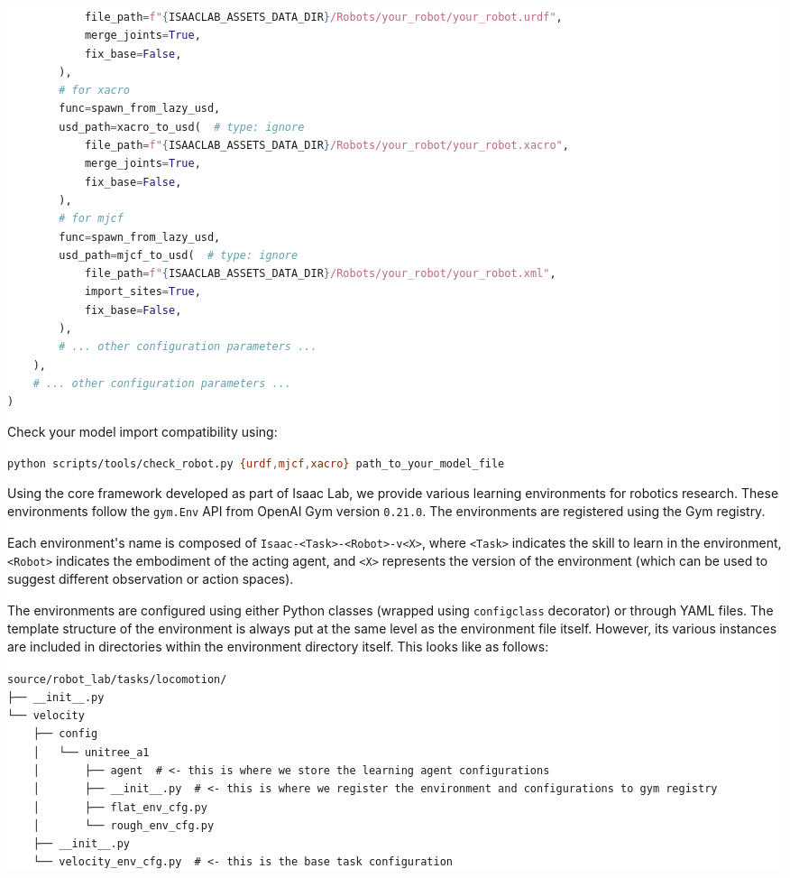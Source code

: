 ```python
            file_path=f"{ISAACLAB_ASSETS_DATA_DIR}/Robots/your_robot/your_robot.urdf",
            merge_joints=True,
            fix_base=False,
        ),
        # for xacro
        func=spawn_from_lazy_usd,
        usd_path=xacro_to_usd(  # type: ignore
            file_path=f"{ISAACLAB_ASSETS_DATA_DIR}/Robots/your_robot/your_robot.xacro",
            merge_joints=True,
            fix_base=False,
        ),
        # for mjcf
        func=spawn_from_lazy_usd,
        usd_path=mjcf_to_usd(  # type: ignore
            file_path=f"{ISAACLAB_ASSETS_DATA_DIR}/Robots/your_robot/your_robot.xml",
            import_sites=True,
            fix_base=False,
        ),
        # ... other configuration parameters ...
    ),
    # ... other configuration parameters ...
)
```

Check your model import compatibility using:

```bash
python scripts/tools/check_robot.py {urdf,mjcf,xacro} path_to_your_model_file
```

Using the core framework developed as part of Isaac Lab, we provide various learning environments for robotics research.
These environments follow the `gym.Env` API from OpenAI Gym version `0.21.0`. The environments are registered using
the Gym registry.

Each environment's name is composed of `Isaac-<Task>-<Robot>-v<X>`, where `<Task>` indicates the skill to learn
in the environment, `<Robot>` indicates the embodiment of the acting agent, and `<X>` represents the version of
the environment (which can be used to suggest different observation or action spaces).

The environments are configured using either Python classes (wrapped using `configclass` decorator) or through
YAML files. The template structure of the environment is always put at the same level as the environment file
itself. However, its various instances are included in directories within the environment directory itself.
This looks like as follows:

```tree
source/robot_lab/tasks/locomotion/
├── __init__.py
└── velocity
    ├── config
    │   └── unitree_a1
    │       ├── agent  # <- this is where we store the learning agent configurations
    │       ├── __init__.py  # <- this is where we register the environment and configurations to gym registry
    │       ├── flat_env_cfg.py
    │       └── rough_env_cfg.py
    ├── __init__.py
    └── velocity_env_cfg.py  # <- this is the base task configuration
```
